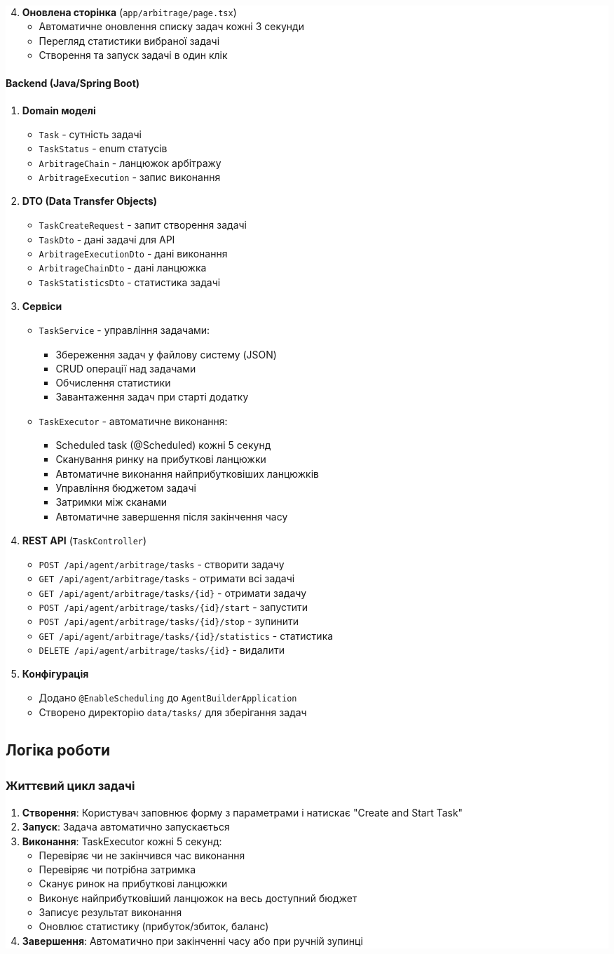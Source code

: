 4. **Оновлена сторінка** (`app/arbitrage/page.tsx`)
   - Автоматичне оновлення списку задач кожні 3 секунди
   - Перегляд статистики вибраної задачі
   - Створення та запуск задачі в один клік

#### Backend (Java/Spring Boot)

1. **Domain моделі**
   - `Task` - сутність задачі
   - `TaskStatus` - enum статусів
   - `ArbitrageChain` - ланцюжок арбітражу
   - `ArbitrageExecution` - запис виконання

2. **DTO (Data Transfer Objects)**
   - `TaskCreateRequest` - запит створення задачі
   - `TaskDto` - дані задачі для API
   - `ArbitrageExecutionDto` - дані виконання
   - `ArbitrageChainDto` - дані ланцюжка
   - `TaskStatisticsDto` - статистика задачі

3. **Сервіси**
   - `TaskService` - управління задачами:
     - Збереження задач у файлову систему (JSON)
     - CRUD операції над задачами
     - Обчислення статистики
     - Завантаження задач при старті додатку
   
   - `TaskExecutor` - автоматичне виконання:
     - Scheduled task (@Scheduled) кожні 5 секунд
     - Сканування ринку на прибуткові ланцюжки
     - Автоматичне виконання найприбутковіших ланцюжків
     - Управління бюджетом задачі
     - Затримки між сканами
     - Автоматичне завершення після закінчення часу

4. **REST API** (`TaskController`)
   - `POST /api/agent/arbitrage/tasks` - створити задачу
   - `GET /api/agent/arbitrage/tasks` - отримати всі задачі
   - `GET /api/agent/arbitrage/tasks/{id}` - отримати задачу
   - `POST /api/agent/arbitrage/tasks/{id}/start` - запустити
   - `POST /api/agent/arbitrage/tasks/{id}/stop` - зупинити
   - `GET /api/agent/arbitrage/tasks/{id}/statistics` - статистика
   - `DELETE /api/agent/arbitrage/tasks/{id}` - видалити

5. **Конфігурація**
   - Додано `@EnableScheduling` до `AgentBuilderApplication`
   - Створено директорію `data/tasks/` для зберігання задач

## Логіка роботи

### Життєвий цикл задачі

1. **Створення**: Користувач заповнює форму з параметрами і натискає "Create and Start Task"
2. **Запуск**: Задача автоматично запускається
3. **Виконання**: TaskExecutor кожні 5 секунд:
   - Перевіряє чи не закінчився час виконання
   - Перевіряє чи потрібна затримка
   - Сканує ринок на прибуткові ланцюжки
   - Виконує найприбутковіший ланцюжок на весь доступний бюджет
   - Записує результат виконання
   - Оновлює статистику (прибуток/збиток, баланс)
4. **Завершення**: Автоматично при закінченні часу або при ручній зупинці
